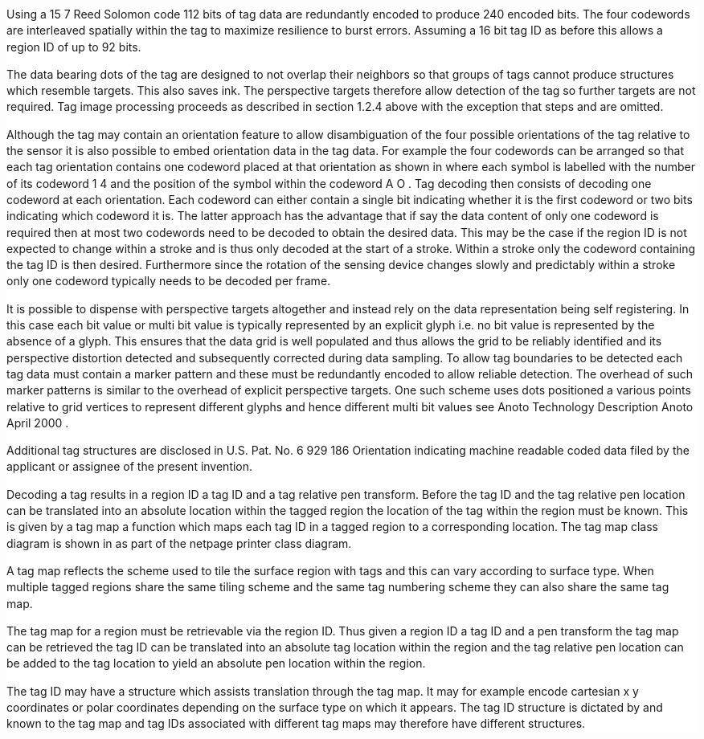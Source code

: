 Using a 15 7 Reed Solomon code 112 bits of tag data are redundantly encoded to produce 240 encoded bits. The four codewords are interleaved spatially within the tag to maximize resilience to burst errors. Assuming a 16 bit tag ID as before this allows a region ID of up to 92 bits.

The data bearing dots of the tag are designed to not overlap their neighbors so that groups of tags cannot produce structures which resemble targets. This also saves ink. The perspective targets therefore allow detection of the tag so further targets are not required. Tag image processing proceeds as described in section 1.2.4 above with the exception that steps and are omitted.

Although the tag may contain an orientation feature to allow disambiguation of the four possible orientations of the tag relative to the sensor it is also possible to embed orientation data in the tag data. For example the four codewords can be arranged so that each tag orientation contains one codeword placed at that orientation as shown in where each symbol is labelled with the number of its codeword 1 4 and the position of the symbol within the codeword A O . Tag decoding then consists of decoding one codeword at each orientation. Each codeword can either contain a single bit indicating whether it is the first codeword or two bits indicating which codeword it is. The latter approach has the advantage that if say the data content of only one codeword is required then at most two codewords need to be decoded to obtain the desired data. This may be the case if the region ID is not expected to change within a stroke and is thus only decoded at the start of a stroke. Within a stroke only the codeword containing the tag ID is then desired. Furthermore since the rotation of the sensing device changes slowly and predictably within a stroke only one codeword typically needs to be decoded per frame.

It is possible to dispense with perspective targets altogether and instead rely on the data representation being self registering. In this case each bit value or multi bit value is typically represented by an explicit glyph i.e. no bit value is represented by the absence of a glyph. This ensures that the data grid is well populated and thus allows the grid to be reliably identified and its perspective distortion detected and subsequently corrected during data sampling. To allow tag boundaries to be detected each tag data must contain a marker pattern and these must be redundantly encoded to allow reliable detection. The overhead of such marker patterns is similar to the overhead of explicit perspective targets. One such scheme uses dots positioned a various points relative to grid vertices to represent different glyphs and hence different multi bit values see Anoto Technology Description Anoto April 2000 .

Additional tag structures are disclosed in U.S. Pat. No. 6 929 186 Orientation indicating machine readable coded data filed by the applicant or assignee of the present invention.

Decoding a tag results in a region ID a tag ID and a tag relative pen transform. Before the tag ID and the tag relative pen location can be translated into an absolute location within the tagged region the location of the tag within the region must be known. This is given by a tag map a function which maps each tag ID in a tagged region to a corresponding location. The tag map class diagram is shown in as part of the netpage printer class diagram.

A tag map reflects the scheme used to tile the surface region with tags and this can vary according to surface type. When multiple tagged regions share the same tiling scheme and the same tag numbering scheme they can also share the same tag map.

The tag map for a region must be retrievable via the region ID. Thus given a region ID a tag ID and a pen transform the tag map can be retrieved the tag ID can be translated into an absolute tag location within the region and the tag relative pen location can be added to the tag location to yield an absolute pen location within the region.

The tag ID may have a structure which assists translation through the tag map. It may for example encode cartesian x y coordinates or polar coordinates depending on the surface type on which it appears. The tag ID structure is dictated by and known to the tag map and tag IDs associated with different tag maps may therefore have different structures.
